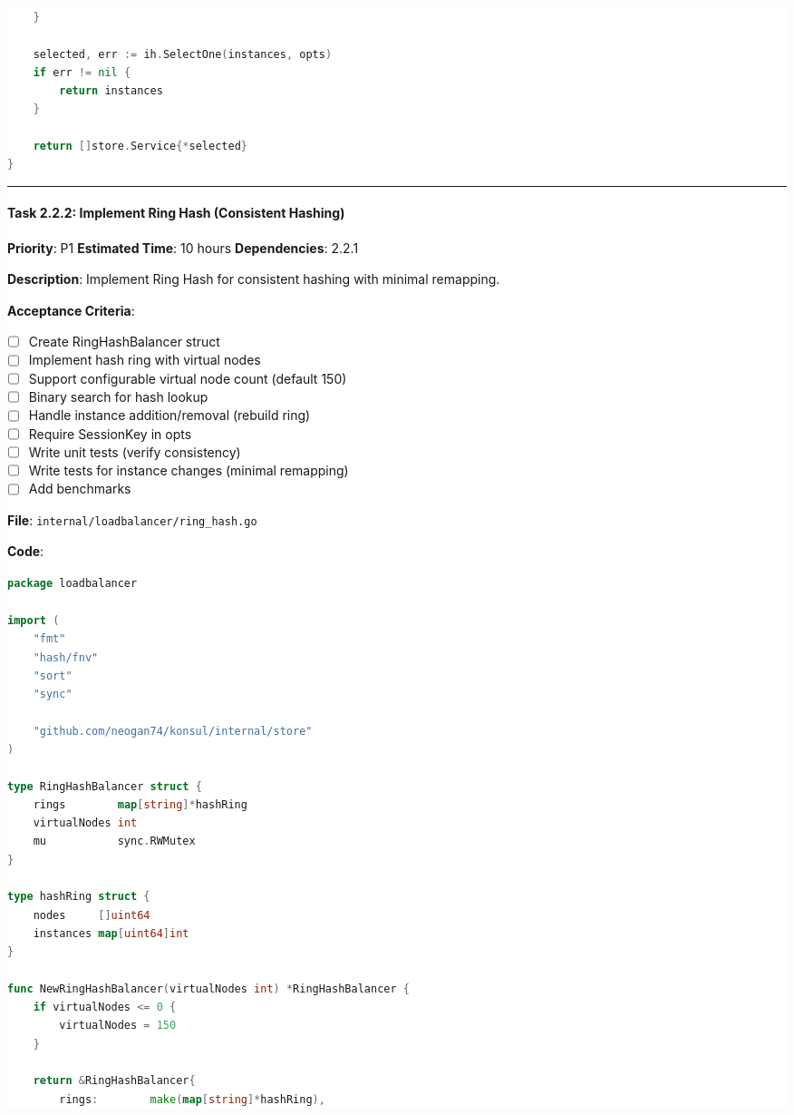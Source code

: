 ```go
    }

    selected, err := ih.SelectOne(instances, opts)
    if err != nil {
        return instances
    }

    return []store.Service{*selected}
}
```

---

#### Task 2.2.2: Implement Ring Hash (Consistent Hashing)
**Priority**: P1
**Estimated Time**: 10 hours
**Dependencies**: 2.2.1

**Description**:
Implement Ring Hash for consistent hashing with minimal remapping.

**Acceptance Criteria**:
- [ ] Create RingHashBalancer struct
- [ ] Implement hash ring with virtual nodes
- [ ] Support configurable virtual node count (default 150)
- [ ] Binary search for hash lookup
- [ ] Handle instance addition/removal (rebuild ring)
- [ ] Require SessionKey in opts
- [ ] Write unit tests (verify consistency)
- [ ] Write tests for instance changes (minimal remapping)
- [ ] Add benchmarks

**File**: `internal/loadbalancer/ring_hash.go`

**Code**:
```go
package loadbalancer

import (
    "fmt"
    "hash/fnv"
    "sort"
    "sync"

    "github.com/neogan74/konsul/internal/store"
)

type RingHashBalancer struct {
    rings        map[string]*hashRing
    virtualNodes int
    mu           sync.RWMutex
}

type hashRing struct {
    nodes     []uint64
    instances map[uint64]int
}

func NewRingHashBalancer(virtualNodes int) *RingHashBalancer {
    if virtualNodes <= 0 {
        virtualNodes = 150
    }

    return &RingHashBalancer{
        rings:        make(map[string]*hashRing),
```